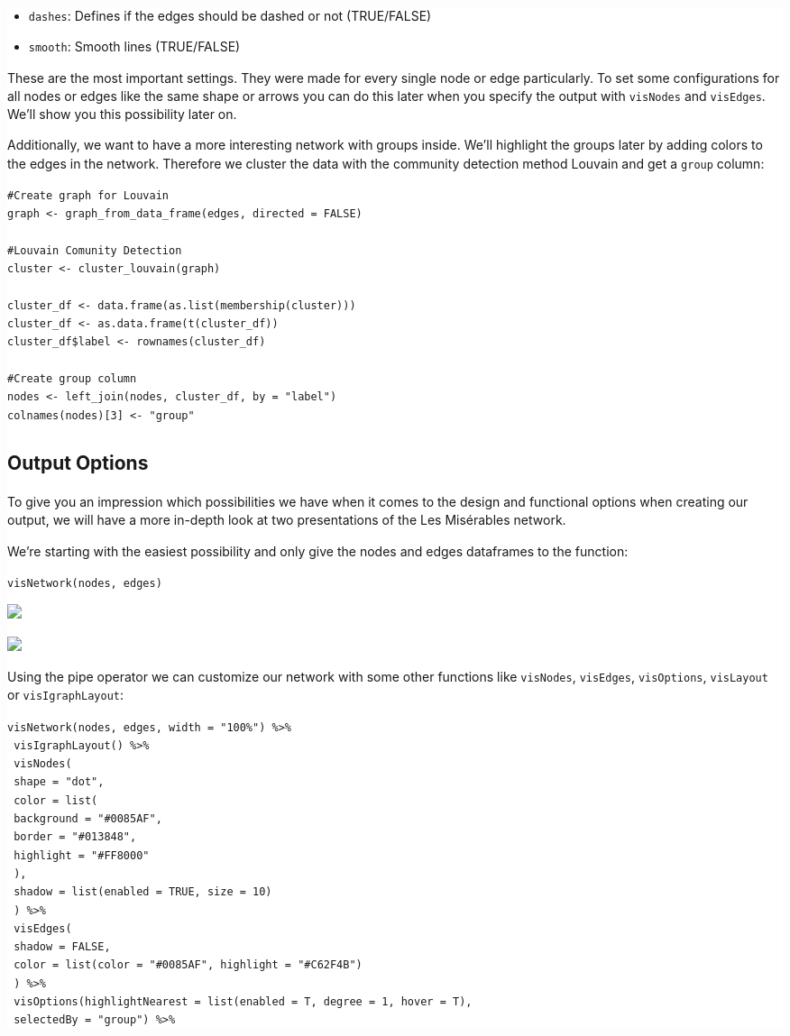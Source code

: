 - `dashes`: Defines if the edges should be dashed or not (TRUE/FALSE)

- `smooth`: Smooth lines (TRUE/FALSE)


These are the most important settings. They were made for every single node or edge particularly. To set some configurations for all nodes or edges like the same shape or arrows you can do this later when you specify the output with `visNodes` and `visEdges`. We’ll show you this possibility later on.

Additionally, we want to have a more interesting network with groups inside. We’ll highlight the groups later by adding colors to the edges in the network. Therefore we cluster the data with the community detection method Louvain and get a `group` column:

```
#Create graph for Louvain
graph <- graph_from_data_frame(edges, directed = FALSE)

#Louvain Comunity Detection
cluster <- cluster_louvain(graph)

cluster_df <- data.frame(as.list(membership(cluster)))
cluster_df <- as.data.frame(t(cluster_df))
cluster_df$label <- rownames(cluster_df)

#Create group column
nodes <- left_join(nodes, cluster_df, by = "label")
colnames(nodes)[3] <- "group"
```

## Output Options

To give you an impression which possibilities we have when it comes to the design and functional options when creating our output, we will have a more in-depth look at two presentations of the Les Misérables network.

We’re starting with the easiest possibility and only give the nodes and edges dataframes to the function:

```
visNetwork(nodes, edges)
```
![](https://i0.wp.com/www.statworx.com/wp-content/uploads/network-default-options-1024x885.png?resize=456%2C394&is-pending-load=1#038;ssl=1)

![](https://i0.wp.com/www.statworx.com/wp-content/uploads/network-default-options-1024x885.png?resize=456%2C394&ssl=1)


Using the pipe operator we can customize our network with some other functions like `visNodes`, `visEdges`, `visOptions`, `visLayout` or `visIgraphLayout`:

```
visNetwork(nodes, edges, width = "100%") %>%
 visIgraphLayout() %>%
 visNodes(
 shape = "dot",
 color = list(
 background = "#0085AF",
 border = "#013848",
 highlight = "#FF8000"
 ),
 shadow = list(enabled = TRUE, size = 10)
 ) %>%
 visEdges(
 shadow = FALSE,
 color = list(color = "#0085AF", highlight = "#C62F4B")
 ) %>%
 visOptions(highlightNearest = list(enabled = T, degree = 1, hover = T),
 selectedBy = "group") %>% 
```